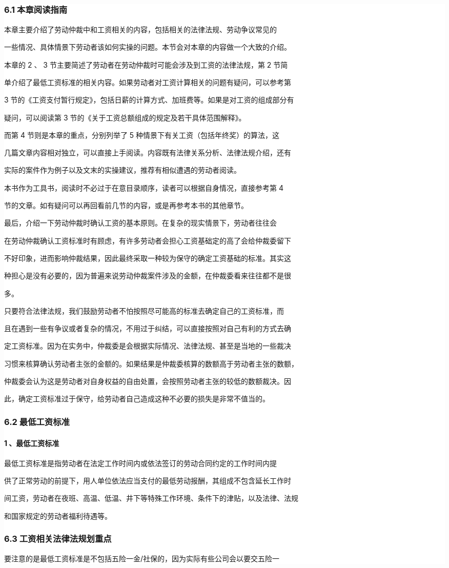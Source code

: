 
### 6.1 本章阅读指南

本章主要介绍了劳动仲裁中和工资相关的内容，包括相关的法律法规、劳动争议常见的

一些情况、具体情景下劳动者该如何实操的问题。本节会对本章的内容做一个大致的介绍。

本章的 2 、 3 节主要简述了劳动者在劳动仲裁时可能会涉及到工资的法律法规，第 2 节简

单介绍了最低工资标准的相关内容。如果劳动者对工资计算相关的问题有疑问，可以参考第

3 节的《工资支付暂行规定》，包括日薪的计算方式、加班费等。如果是对工资的组成部分有

疑问，可以阅读第 3 节的《关于工资总额组成的规定及若干具体范围解释》。

而第 4 节则是本章的重点，分别列举了 5 种情景下有关工资（包括年终奖）的算法，这

几篇文章内容相对独立，可以直接上手阅读。内容既有法律关系分析、法律法规介绍，还有

实际的案件作为例子以及文末的实操建议，推荐有相似遭遇的劳动者阅读。

本书作为工具书，阅读时不必过于在意目录顺序，读者可以根据自身情况，直接参考第 4

节的文章。如有疑问可以再回看前几节的内容，或是再参考本书的其他章节。

最后，介绍一下劳动仲裁时确认工资的基本原则。在复杂的现实情景下，劳动者往往会

在劳动仲裁确认工资标准时有顾虑，有许多劳动者会担心工资基础定的高了会给仲裁委留下

不好印象，进而影响仲裁结果，因此最终采取一种较为保守的确定工资基础的标准。其实这

种担心是没有必要的，因为普遍来说劳动仲裁案件涉及的金额，在仲裁委看来往往都不是很

多。

只要符合法律法规，我们鼓励劳动者不怕按照尽可能高的标准去确定自己的工资标准，而

且在遇到一些有争议或者复杂的情况，不用过于纠结，可以直接按照对自己有利的方式去确

定工资标准。因为在实务中，仲裁委是会根据实际情况、法律法规、甚至是当地的一些裁决

习惯来核算确认劳动者主张的金额的。如果结果是仲裁委核算的数额高于劳动者主张的数额，

仲裁委会认为这是劳动者对自身权益的自由处置，会按照劳动者主张的较低的数额裁决。因

此，确定工资标准过于保守，给劳动者自己造成这种不必要的损失是非常不值当的。

### 6.2 最低工资标准

#### 1 、最低工资标准

最低工资标准是指劳动者在法定工作时间内或依法签订的劳动合同约定的工作时间内提

供了正常劳动的前提下，用人单位依法应当支付的最低劳动报酬，其组成不包含延长工作时

间工资，劳动者在夜班、高温、低温、井下等特殊工作环境、条件下的津贴，以及法律、法规

和国家规定的劳动者福利待遇等。


### 6.3 工资相关法律法规划重点

要注意的是最低工资标准是不包括五险一金/社保的，因为实际有些公司会以要交五险一
